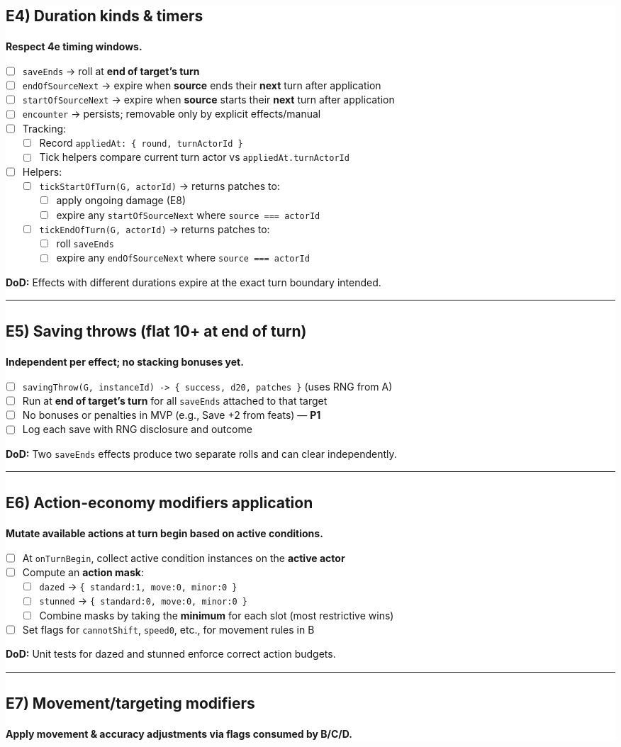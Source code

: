 
## E4) Duration kinds & timers
**Respect 4e timing windows.**

- [ ] `saveEnds` → roll at **end of target’s turn**
- [ ] `endOfSourceNext` → expire when **source** ends their **next** turn after application
- [ ] `startOfSourceNext` → expire when **source** starts their **next** turn after application
- [ ] `encounter` → persists; removable only by explicit effects/manual
- [ ] Tracking:
  - [ ] Record `appliedAt: { round, turnActorId }`
  - [ ] Tick helpers compare current turn actor vs `appliedAt.turnActorId`
- [ ] Helpers:
  - [ ] `tickStartOfTurn(G, actorId)` → returns patches to:
    - [ ] apply ongoing damage (E8)
    - [ ] expire any `startOfSourceNext` where `source === actorId`
  - [ ] `tickEndOfTurn(G, actorId)` → returns patches to:
    - [ ] roll `saveEnds`
    - [ ] expire any `endOfSourceNext` where `source === actorId`

**DoD:** Effects with different durations expire at the exact turn boundary intended.

---

## E5) Saving throws (flat 10+ at end of turn)
**Independent per effect; no stacking bonuses yet.**

- [ ] `savingThrow(G, instanceId) -> { success, d20, patches }` (uses RNG from A)
- [ ] Run at **end of target’s turn** for all `saveEnds` attached to that target
- [ ] No bonuses or penalties in MVP (e.g., Save +2 from feats) — **P1**
- [ ] Log each save with RNG disclosure and outcome

**DoD:** Two `saveEnds` effects produce two separate rolls and can clear independently.

---

## E6) Action-economy modifiers application
**Mutate available actions at turn begin based on active conditions.**

- [ ] At `onTurnBegin`, collect active condition instances on the **active actor**
- [ ] Compute an **action mask**:
  - [ ] `dazed` → `{ standard:1, move:0, minor:0 }`
  - [ ] `stunned` → `{ standard:0, move:0, minor:0 }`
  - [ ] Combine masks by taking the **minimum** for each slot (most restrictive wins)
- [ ] Set flags for `cannotShift`, `speed0`, etc., for movement rules in B

**DoD:** Unit tests for dazed and stunned enforce correct action budgets.

---

## E7) Movement/targeting modifiers
**Apply movement & accuracy adjustments via flags consumed by B/C/D.**
